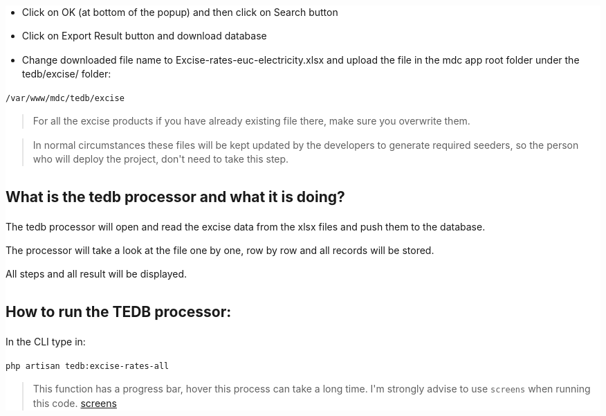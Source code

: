 * Click on OK (at bottom of the popup) and then click on Search button

* Click on Export Result button and download database

* Change downloaded file name to Excise-rates-euc-electricity.xlsx and upload the file in the mdc app root folder under the tedb/excise/ folder:

```Bash
/var/www/mdc/tedb/excise
```

> For all the excise products if you have already existing file there, make sure you overwrite them.

> In normal circumstances these files will be kept updated by the developers to generate required seeders, so the person who will deploy the project, don't need to take this step.

## What is the tedb processor and what it is doing?
The tedb processor will open and read the excise data from the xlsx files and push them to the database.

The processor will take a look at the file one by one, row by row and all records will be stored.

All steps and all result will be displayed.

## How to run the TEDB processor:

In the CLI type in: 
```Bash
php artisan tedb:excise-rates-all
```
> This function has a progress bar, hover this process can take a long time. I'm strongly advise to use `screens` when running this code.
> [screens](https://linuxize.com/post/how-to-use-linux-screen/)